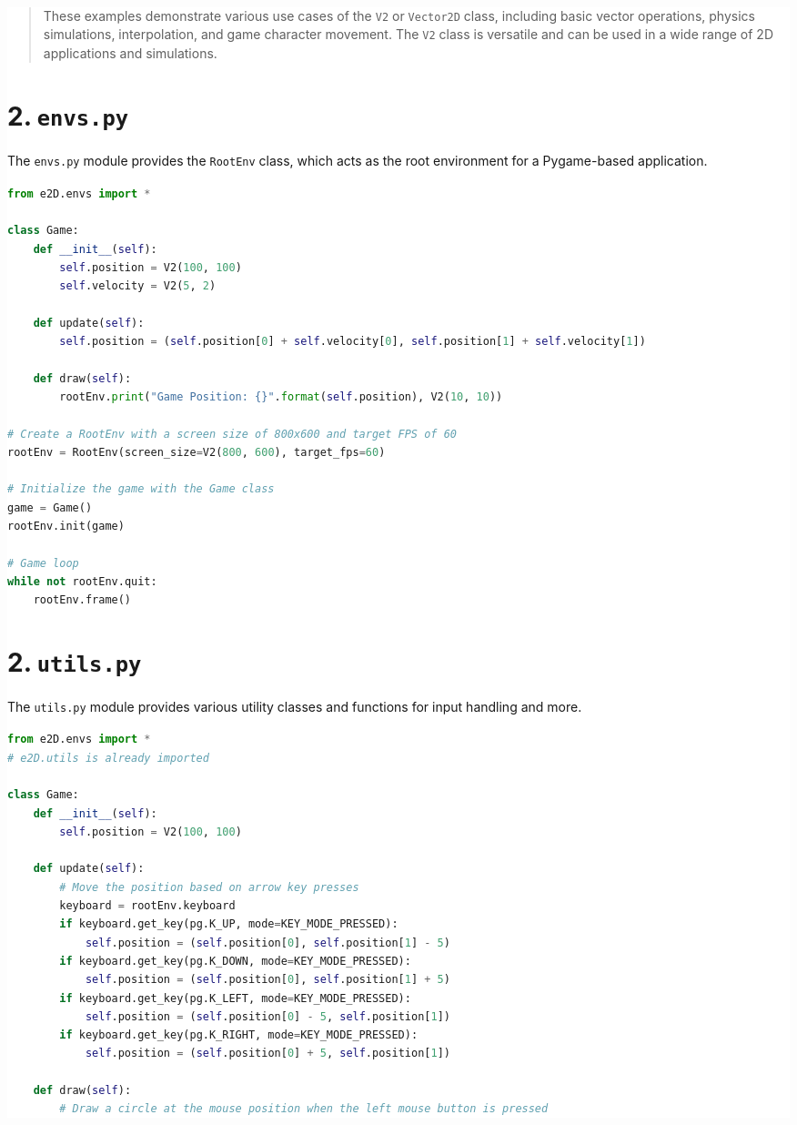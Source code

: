 ```python
```

> These examples demonstrate various use cases of the `V2` or `Vector2D` class, including basic vector operations, physics simulations, interpolation, and game character movement. The `V2` class is versatile and can be used in a wide range of 2D applications and simulations.

##
# 2. `envs.py`

The `envs.py` module provides the `RootEnv` class, which acts as the root environment for a Pygame-based application.

```python
from e2D.envs import *

class Game:
    def __init__(self):
        self.position = V2(100, 100)
        self.velocity = V2(5, 2)

    def update(self):
        self.position = (self.position[0] + self.velocity[0], self.position[1] + self.velocity[1])

    def draw(self):
        rootEnv.print("Game Position: {}".format(self.position), V2(10, 10))

# Create a RootEnv with a screen size of 800x600 and target FPS of 60
rootEnv = RootEnv(screen_size=V2(800, 600), target_fps=60)

# Initialize the game with the Game class
game = Game()
rootEnv.init(game)

# Game loop
while not rootEnv.quit:
    rootEnv.frame()
```
##
# 2. `utils.py`
The `utils.py` module provides various utility classes and functions for input handling and more.
```python
from e2D.envs import *
# e2D.utils is already imported

class Game:
    def __init__(self):
        self.position = V2(100, 100)

    def update(self):
        # Move the position based on arrow key presses
        keyboard = rootEnv.keyboard
        if keyboard.get_key(pg.K_UP, mode=KEY_MODE_PRESSED):
            self.position = (self.position[0], self.position[1] - 5)
        if keyboard.get_key(pg.K_DOWN, mode=KEY_MODE_PRESSED):
            self.position = (self.position[0], self.position[1] + 5)
        if keyboard.get_key(pg.K_LEFT, mode=KEY_MODE_PRESSED):
            self.position = (self.position[0] - 5, self.position[1])
        if keyboard.get_key(pg.K_RIGHT, mode=KEY_MODE_PRESSED):
            self.position = (self.position[0] + 5, self.position[1])

    def draw(self):
        # Draw a circle at the mouse position when the left mouse button is pressed
```